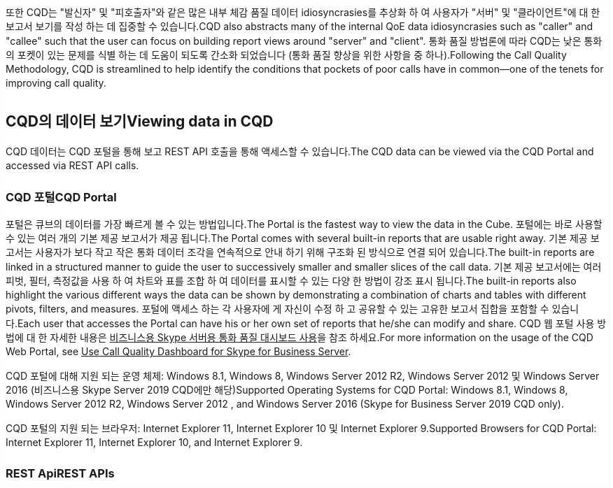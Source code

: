 <span data-ttu-id="2f9c9-160">또한 CQD는 "발신자" 및 "피호출자"와 같은 많은 내부 체감 품질 데이터 idiosyncrasies를 추상화 하 여 사용자가 "서버" 및 "클라이언트"에 대 한 보고서 보기를 작성 하는 데 집중할 수 있습니다.</span><span class="sxs-lookup"><span data-stu-id="2f9c9-160">CQD also abstracts many of the internal QoE data idiosyncrasies such as "caller" and "callee" such that the user can focus on building report views around "server" and "client".</span></span> <span data-ttu-id="2f9c9-161">통화 품질 방법론에 따라 CQD는 낮은 통화의 포켓이 있는 문제를 식별 하는 데 도움이 되도록 간소화 되었습니다 (통화 품질 향상을 위한 사항을 중 하나).</span><span class="sxs-lookup"><span data-stu-id="2f9c9-161">Following the Call Quality Methodology, CQD is streamlined to help identify the conditions that pockets of poor calls have in common—one of the tenets for improving call quality.</span></span>
  
## <a name="viewing-data-in-cqd"></a><span data-ttu-id="2f9c9-162">CQD의 데이터 보기</span><span class="sxs-lookup"><span data-stu-id="2f9c9-162">Viewing data in CQD</span></span>

<span data-ttu-id="2f9c9-163">CQD 데이터는 CQD 포털을 통해 보고 REST API 호출을 통해 액세스할 수 있습니다.</span><span class="sxs-lookup"><span data-stu-id="2f9c9-163">The CQD data can be viewed via the CQD Portal and accessed via REST API calls.</span></span>
  
### <a name="cqd-portal"></a><span data-ttu-id="2f9c9-164">CQD 포털</span><span class="sxs-lookup"><span data-stu-id="2f9c9-164">CQD Portal</span></span>

<span data-ttu-id="2f9c9-165">포털은 큐브의 데이터를 가장 빠르게 볼 수 있는 방법입니다.</span><span class="sxs-lookup"><span data-stu-id="2f9c9-165">The Portal is the fastest way to view the data in the Cube.</span></span> <span data-ttu-id="2f9c9-166">포털에는 바로 사용할 수 있는 여러 개의 기본 제공 보고서가 제공 됩니다.</span><span class="sxs-lookup"><span data-stu-id="2f9c9-166">The Portal comes with several built-in reports that are usable right away.</span></span> <span data-ttu-id="2f9c9-167">기본 제공 보고서는 사용자가 보다 작고 작은 통화 데이터 조각을 연속적으로 안내 하기 위해 구조화 된 방식으로 연결 되어 있습니다.</span><span class="sxs-lookup"><span data-stu-id="2f9c9-167">The built-in reports are linked in a structured manner to guide the user to successively smaller and smaller slices of the call data.</span></span> <span data-ttu-id="2f9c9-168">기본 제공 보고서에는 여러 피벗, 필터, 측정값을 사용 하 여 차트와 표를 조합 하 여 데이터를 표시할 수 있는 다양 한 방법이 강조 표시 됩니다.</span><span class="sxs-lookup"><span data-stu-id="2f9c9-168">The built-in reports also highlight the various different ways the data can be shown by demonstrating a combination of charts and tables with different pivots, filters, and measures.</span></span> <span data-ttu-id="2f9c9-169">포털에 액세스 하는 각 사용자에 게 자신이 수정 하 고 공유할 수 있는 고유한 보고서 집합을 포함할 수 있습니다.</span><span class="sxs-lookup"><span data-stu-id="2f9c9-169">Each user that accesses the Portal can have his or her own set of reports that he/she can modify and share.</span></span> <span data-ttu-id="2f9c9-170">CQD 웹 포털 사용 방법에 대 한 자세한 내용은 [비즈니스용 Skype 서버용 통화 품질 대시보드 사용](use.md)을 참조 하세요.</span><span class="sxs-lookup"><span data-stu-id="2f9c9-170">For more information on the usage of the CQD Web Portal, see [Use Call Quality Dashboard for Skype for Business Server](use.md).</span></span>
  
<span data-ttu-id="2f9c9-171">CQD 포털에 대해 지원 되는 운영 체제: Windows 8.1, Windows 8, Windows Server 2012 R2, Windows Server 2012 및 Windows Server 2016 (비즈니스용 Skype Server 2019 CQD에만 해당)</span><span class="sxs-lookup"><span data-stu-id="2f9c9-171">Supported Operating Systems for CQD Portal: Windows 8.1, Windows 8, Windows Server 2012 R2, Windows Server 2012 , and Windows Server 2016 (Skype for Business Server 2019 CQD only).</span></span>
  
<span data-ttu-id="2f9c9-172">CQD 포털의 지원 되는 브라우저: Internet Explorer 11, Internet Explorer 10 및 Internet Explorer 9.</span><span class="sxs-lookup"><span data-stu-id="2f9c9-172">Supported Browsers for CQD Portal: Internet Explorer 11, Internet Explorer 10, and Internet Explorer 9.</span></span>
  
### <a name="rest-apis"></a><span data-ttu-id="2f9c9-173">REST Api</span><span class="sxs-lookup"><span data-stu-id="2f9c9-173">REST APIs</span></span>
